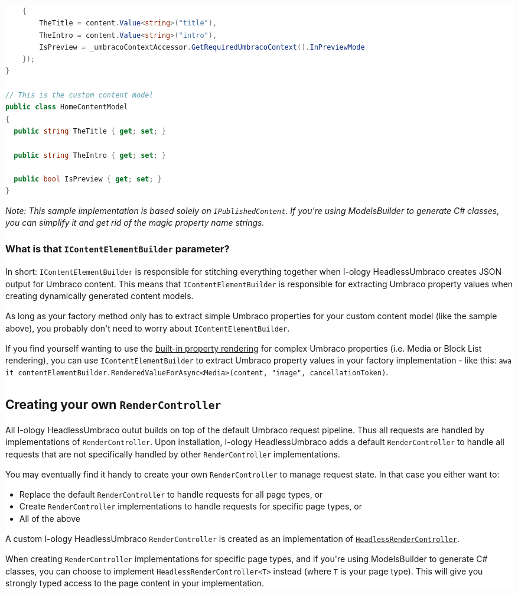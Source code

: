```csharp
    {
        TheTitle = content.Value<string>("title"),
        TheIntro = content.Value<string>("intro"),
        IsPreview = _umbracoContextAccessor.GetRequiredUmbracoContext().InPreviewMode
    });
}

// This is the custom content model
public class HomeContentModel
{
  public string TheTitle { get; set; }

  public string TheIntro { get; set; }

  public bool IsPreview { get; set; }
}
```

_Note: This sample implementation is based solely on `IPublishedContent`. If you're using ModelsBuilder to generate C# classes, you can simplify it and get rid of the magic property name strings._

### What is that `IContentElementBuilder` parameter?

In short: `IContentElementBuilder` is responsible for stitching everything together when I-ology HeadlessUmbraco creates JSON output for Umbraco content. This means that `IContentElementBuilder` is responsible for extracting Umbraco property values when creating dynamically generated content models.

As long as your factory method only has to extract simple Umbraco properties for your custom content model (like the sample above), you probably don't need to worry about `IContentElementBuilder`.

If you find yourself wanting to use the [built-in property rendering](property-renderering.md) for complex Umbraco properties (i.e. Media or Block List rendering), you can use `IContentElementBuilder` to extract Umbraco property values in your factory implementation - like this: `await contentElementBuilder.RenderedValueForAsync<Media>(content, "image", cancellationToken)`.

## Creating your own `RenderController`

All I-ology HeadlessUmbraco outut builds on top of the default Umbraco request pipeline. Thus all requests are handled by implementations of `RenderController`. Upon installation, I-ology HeadlessUmbraco adds a default `RenderController` to handle all requests that are not specifically handled by other `RenderController` implementations.

You may eventually find it handy to create your own `RenderController` to manage request state. In that case you either want to:

- Replace the default `RenderController` to handle requests for all page types, or
- Create `RenderController` implementations to handle requests for specific page types, or
- All of the above

A custom I-ology HeadlessUmbraco `RenderController` is created as an implementation of [`HeadlessRenderController`](../src/Iology.HeadlessUmbraco.Core/Controllers/HeadlessRenderController.cs).

When creating `RenderController` implementations for specific page types, and if you're using ModelsBuilder to generate C# classes, you can choose to implement `HeadlessRenderController<T>` instead (where `T` is your page type). This will give you strongly typed access to the page content in your implementation.
